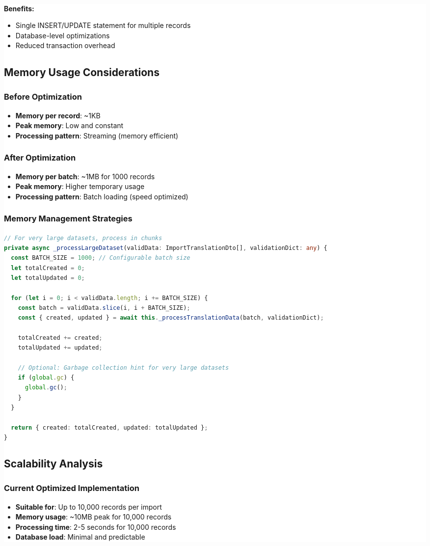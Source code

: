 **Benefits:**

- Single INSERT/UPDATE statement for multiple records
- Database-level optimizations
- Reduced transaction overhead

## Memory Usage Considerations

### Before Optimization

- **Memory per record**: ~1KB
- **Peak memory**: Low and constant
- **Processing pattern**: Streaming (memory efficient)

### After Optimization

- **Memory per batch**: ~1MB for 1000 records
- **Peak memory**: Higher temporary usage
- **Processing pattern**: Batch loading (speed optimized)

### Memory Management Strategies

```typescript
// For very large datasets, process in chunks
private async _processLargeDataset(validData: ImportTranslationDto[], validationDict: any) {
  const BATCH_SIZE = 1000; // Configurable batch size
  let totalCreated = 0;
  let totalUpdated = 0;

  for (let i = 0; i < validData.length; i += BATCH_SIZE) {
    const batch = validData.slice(i, i + BATCH_SIZE);
    const { created, updated } = await this._processTranslationData(batch, validationDict);

    totalCreated += created;
    totalUpdated += updated;

    // Optional: Garbage collection hint for very large datasets
    if (global.gc) {
      global.gc();
    }
  }

  return { created: totalCreated, updated: totalUpdated };
}
```

## Scalability Analysis

### Current Optimized Implementation

- **Suitable for**: Up to 10,000 records per import
- **Memory usage**: ~10MB peak for 10,000 records
- **Processing time**: 2-5 seconds for 10,000 records
- **Database load**: Minimal and predictable
